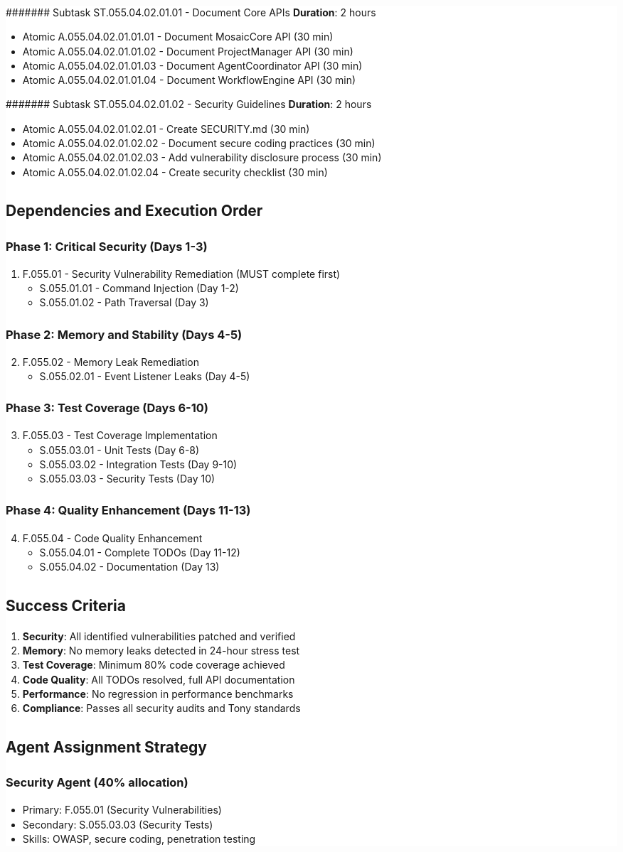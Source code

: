 ####### Subtask ST.055.04.02.01.01 - Document Core APIs
**Duration**: 2 hours  
- Atomic A.055.04.02.01.01.01 - Document MosaicCore API (30 min)
- Atomic A.055.04.02.01.01.02 - Document ProjectManager API (30 min)
- Atomic A.055.04.02.01.01.03 - Document AgentCoordinator API (30 min)
- Atomic A.055.04.02.01.01.04 - Document WorkflowEngine API (30 min)

####### Subtask ST.055.04.02.01.02 - Security Guidelines
**Duration**: 2 hours  
- Atomic A.055.04.02.01.02.01 - Create SECURITY.md (30 min)
- Atomic A.055.04.02.01.02.02 - Document secure coding practices (30 min)
- Atomic A.055.04.02.01.02.03 - Add vulnerability disclosure process (30 min)
- Atomic A.055.04.02.01.02.04 - Create security checklist (30 min)

## Dependencies and Execution Order

### Phase 1: Critical Security (Days 1-3)
1. F.055.01 - Security Vulnerability Remediation (MUST complete first)
   - S.055.01.01 - Command Injection (Day 1-2)
   - S.055.01.02 - Path Traversal (Day 3)

### Phase 2: Memory and Stability (Days 4-5)
2. F.055.02 - Memory Leak Remediation
   - S.055.02.01 - Event Listener Leaks (Day 4-5)

### Phase 3: Test Coverage (Days 6-10)
3. F.055.03 - Test Coverage Implementation
   - S.055.03.01 - Unit Tests (Day 6-8)
   - S.055.03.02 - Integration Tests (Day 9-10)
   - S.055.03.03 - Security Tests (Day 10)

### Phase 4: Quality Enhancement (Days 11-13)
4. F.055.04 - Code Quality Enhancement
   - S.055.04.01 - Complete TODOs (Day 11-12)
   - S.055.04.02 - Documentation (Day 13)

## Success Criteria

1. **Security**: All identified vulnerabilities patched and verified
2. **Memory**: No memory leaks detected in 24-hour stress test
3. **Test Coverage**: Minimum 80% code coverage achieved
4. **Code Quality**: All TODOs resolved, full API documentation
5. **Performance**: No regression in performance benchmarks
6. **Compliance**: Passes all security audits and Tony standards

## Agent Assignment Strategy

### Security Agent (40% allocation)
- Primary: F.055.01 (Security Vulnerabilities)
- Secondary: S.055.03.03 (Security Tests)
- Skills: OWASP, secure coding, penetration testing
